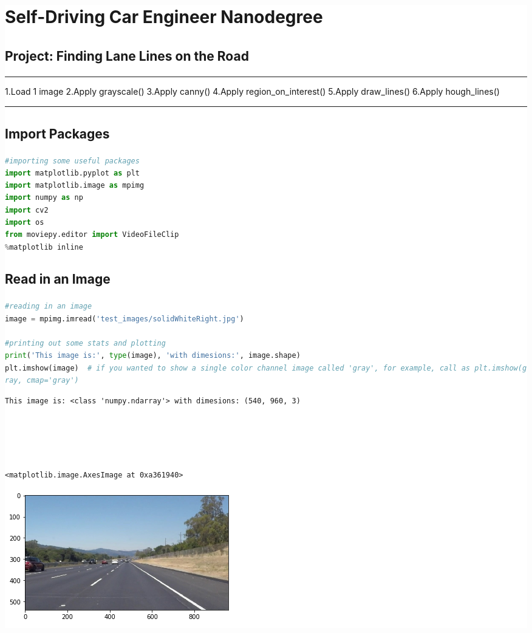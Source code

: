 
# Self-Driving Car Engineer Nanodegree


## Project: **Finding Lane Lines on the Road** 
***
1.Load 1 image
2.Apply grayscale()
3.Apply canny()
4.Apply region_on_interest()
5.Apply draw_lines()
6.Apply hough_lines()

---

## Import Packages


```python
#importing some useful packages
import matplotlib.pyplot as plt
import matplotlib.image as mpimg
import numpy as np
import cv2
import os
from moviepy.editor import VideoFileClip
%matplotlib inline
```

## Read in an Image


```python
#reading in an image
image = mpimg.imread('test_images/solidWhiteRight.jpg')

#printing out some stats and plotting
print('This image is:', type(image), 'with dimesions:', image.shape)
plt.imshow(image)  # if you wanted to show a single color channel image called 'gray', for example, call as plt.imshow(gray, cmap='gray')
```

    This image is: <class 'numpy.ndarray'> with dimesions: (540, 960, 3)
    




    <matplotlib.image.AxesImage at 0xa361940>




![png](output_4_2.png)
